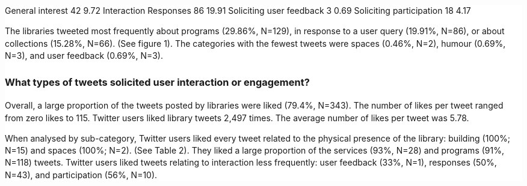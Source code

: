 </tr>

<tr>

<td style="text-align:left;">General interest</td>

<td style="text-align:left;">42</td>

<td style="text-align:left;">9.72</td>

</tr>

<tr>

<td rowspan="3">Interaction</td>

<td style="text-align:left;">Responses</td>

<td style="text-align:left;">86</td>

<td style="text-align:left;">19.91</td>

</tr>

<tr>

<td style="text-align:left;">Soliciting user feedback</td>

<td style="text-align:left;">3</td>

<td style="text-align:left;">0.69</td>

</tr>

<tr>

<td style="text-align:left;">Soliciting participation</td>

<td style="text-align:left;">18</td>

<td style="text-align:left;">4.17</td>

</tr>

</tbody>

</table>

The libraries tweeted most frequently about programs (29.86%, N=129), in response to a user query (19.91%, N=86), or about collections (15.28%, N=66). (See figure 1). The categories with the fewest tweets were spaces (0.46%, N=2), humour (0.69%, N=3), and user feedback (0.69%, N=3).

### What types of tweets solicited user interaction or engagement?

Overall, a large proportion of the tweets posted by libraries were liked (79.4%, N=343). The number of likes per tweet ranged from zero likes to 115\. Twitter users liked library tweets 2,497 times. The average number of likes per tweet was 5.78.

When analysed by sub-category, Twitter users liked every tweet related to the physical presence of the library: building (100%; N=15) and spaces (100%; N=2). (See Table 2). They liked a large proportion of the services (93%, N=28) and programs (91%, N=118) tweets. Twitter users liked tweets relating to interaction less frequently: user feedback (33%, N=1), responses (50%, N=43), and participation (56%, N=10).
